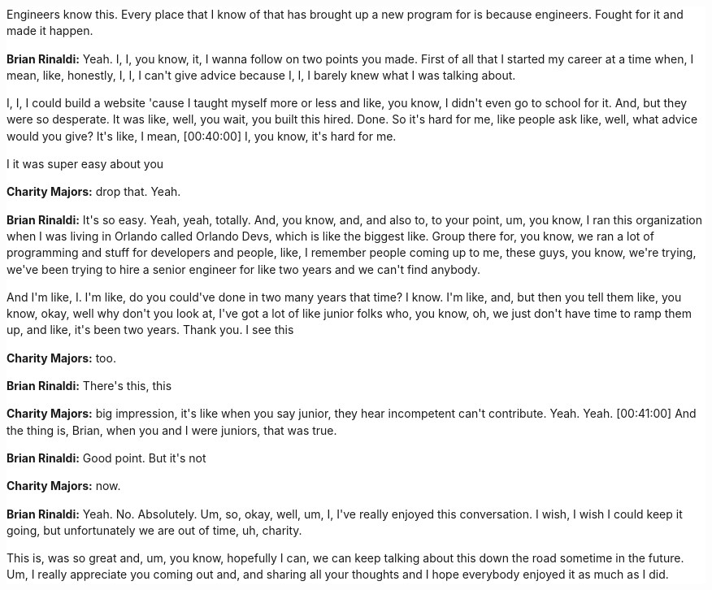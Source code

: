 Engineers know this. Every place that I know of that has brought up a new program for is because engineers. Fought for it and made it happen.

**Brian Rinaldi:** Yeah. I, I, you know, it, I wanna follow on two points you made. First of all that I started my career at a time when, I mean, like, honestly, I, I, I can't give advice because I, I, I barely knew what I was talking about.

I, I, I could build a website 'cause I taught myself more or less and like, you know, I didn't even go to school for it. And, but they were so desperate. It was like, well, you wait, you built this hired. Done. So it's hard for me, like people ask like, well, what advice would you give? It's like, I mean, [00:40:00] I, you know, it's hard for me.

I it was super easy about you

**Charity Majors:** drop that. Yeah.

**Brian Rinaldi:** It's so easy. Yeah, yeah, totally. And, you know, and, and also to, to your point, um, you know, I ran this organization when I was living in Orlando called Orlando Devs, which is like the biggest like. Group there for, you know, we ran a lot of programming and stuff for developers and people, like, I remember people coming up to me, these guys, you know, we're trying, we've been trying to hire a senior engineer for like two years and we can't find anybody.

And I'm like, I. I'm like, do you could've done in two many years that time? I know. I'm like, and, but then you tell them like, you know, okay, well why don't you look at, I've got a lot of like junior folks who, you know, oh, we just don't have time to ramp them up, and like, it's been two years. Thank you. I see this

**Charity Majors:** too.

**Brian Rinaldi:** There's this, this

**Charity Majors:** big impression, it's like when you say junior, they hear incompetent can't contribute. Yeah. Yeah. [00:41:00] And the thing is, Brian, when you and I were juniors, that was true.

**Brian Rinaldi:** Good point. But it's not

**Charity Majors:** now.

**Brian Rinaldi:** Yeah. No. Absolutely. Um, so, okay, well, um, I, I've really enjoyed this conversation. I wish, I wish I could keep it going, but unfortunately we are out of time, uh, charity.

This is, was so great and, um, you know, hopefully I can, we can keep talking about this down the road sometime in the future. Um, I really appreciate you coming out and, and sharing all your thoughts and I hope everybody enjoyed it as much as I did.